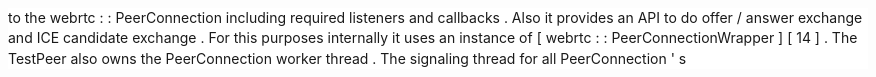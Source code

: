 to
the
webrtc
:
:
PeerConnection
including
required
listeners
and
callbacks
.
Also
it
provides
an
API
to
do
offer
/
answer
exchange
and
ICE
candidate
exchange
.
For
this
purposes
internally
it
uses
an
instance
of
[
webrtc
:
:
PeerConnectionWrapper
]
[
14
]
.
The
TestPeer
also
owns
the
PeerConnection
worker
thread
.
The
signaling
thread
for
all
PeerConnection
'
s